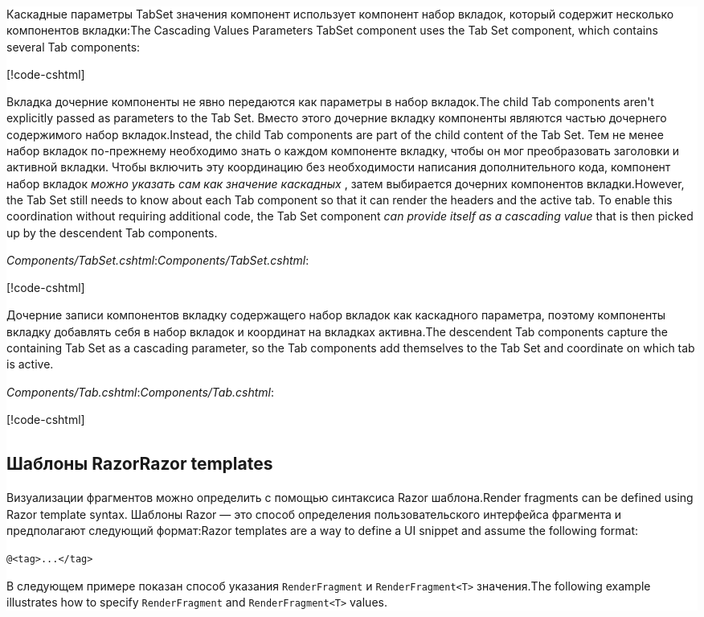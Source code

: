 <span data-ttu-id="b2919-331">Каскадные параметры TabSet значения компонент использует компонент набор вкладок, который содержит несколько компонентов вкладки:</span><span class="sxs-lookup"><span data-stu-id="b2919-331">The Cascading Values Parameters TabSet component uses the Tab Set component, which contains several Tab components:</span></span>

[!code-cshtml[](common/samples/3.x/BlazorSample/Pages/CascadingValuesParametersTabSet.cshtml?name=snippet_TabSet)]

<span data-ttu-id="b2919-332">Вкладка дочерние компоненты не явно передаются как параметры в набор вкладок.</span><span class="sxs-lookup"><span data-stu-id="b2919-332">The child Tab components aren't explicitly passed as parameters to the Tab Set.</span></span> <span data-ttu-id="b2919-333">Вместо этого дочерние вкладку компоненты являются частью дочернего содержимого набор вкладок.</span><span class="sxs-lookup"><span data-stu-id="b2919-333">Instead, the child Tab components are part of the child content of the Tab Set.</span></span> <span data-ttu-id="b2919-334">Тем не менее набор вкладок по-прежнему необходимо знать о каждом компоненте вкладку, чтобы он мог преобразовать заголовки и активной вкладки. Чтобы включить эту координацию без необходимости написания дополнительного кода, компонент набор вкладок *можно указать сам как значение каскадных* , затем выбирается дочерних компонентов вкладки.</span><span class="sxs-lookup"><span data-stu-id="b2919-334">However, the Tab Set still needs to know about each Tab component so that it can render the headers and the active tab. To enable this coordination without requiring additional code, the Tab Set component *can provide itself as a cascading value* that is then picked up by the descendent Tab components.</span></span>

<span data-ttu-id="b2919-335">*Components/TabSet.cshtml*:</span><span class="sxs-lookup"><span data-stu-id="b2919-335">*Components/TabSet.cshtml*:</span></span>

[!code-cshtml[](common/samples/3.x/BlazorSample/Components/TabSet.cshtml)]

<span data-ttu-id="b2919-336">Дочерние записи компонентов вкладку содержащего набор вкладок как каскадного параметра, поэтому компоненты вкладку добавлять себя в набор вкладок и координат на вкладках активна.</span><span class="sxs-lookup"><span data-stu-id="b2919-336">The descendent Tab components capture the containing Tab Set as a cascading parameter, so the Tab components add themselves to the Tab Set and coordinate on which tab is active.</span></span>

<span data-ttu-id="b2919-337">*Components/Tab.cshtml*:</span><span class="sxs-lookup"><span data-stu-id="b2919-337">*Components/Tab.cshtml*:</span></span>

[!code-cshtml[](common/samples/3.x/BlazorSample/Components/Tab.cshtml)]

## <a name="razor-templates"></a><span data-ttu-id="b2919-338">Шаблоны Razor</span><span class="sxs-lookup"><span data-stu-id="b2919-338">Razor templates</span></span>

<span data-ttu-id="b2919-339">Визуализации фрагментов можно определить с помощью синтаксиса Razor шаблона.</span><span class="sxs-lookup"><span data-stu-id="b2919-339">Render fragments can be defined using Razor template syntax.</span></span> <span data-ttu-id="b2919-340">Шаблоны Razor — это способ определения пользовательского интерфейса фрагмента и предполагают следующий формат:</span><span class="sxs-lookup"><span data-stu-id="b2919-340">Razor templates are a way to define a UI snippet and assume the following format:</span></span>

```cshtml
@<tag>...</tag>
```

<span data-ttu-id="b2919-341">В следующем примере показан способ указания `RenderFragment` и `RenderFragment<T>` значения.</span><span class="sxs-lookup"><span data-stu-id="b2919-341">The following example illustrates how to specify `RenderFragment` and `RenderFragment<T>` values.</span></span>
